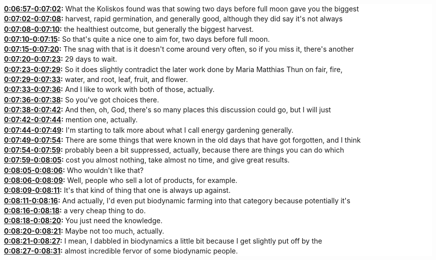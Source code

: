 **[0:06:57-0:07:02](https://regenerativeskills.com/charles-dowding-teaches-the-essentials-for-a-productive-no-dig-veggie-garden/#t=0:06:57):**  What the Koliskos found was that sowing two days before full moon gave you the biggest  
**[0:07:02-0:07:08](https://regenerativeskills.com/charles-dowding-teaches-the-essentials-for-a-productive-no-dig-veggie-garden/#t=0:07:02):**  harvest, rapid germination, and generally good, although they did say it's not always  
**[0:07:08-0:07:10](https://regenerativeskills.com/charles-dowding-teaches-the-essentials-for-a-productive-no-dig-veggie-garden/#t=0:07:08):**  the healthiest outcome, but generally the biggest harvest.  
**[0:07:10-0:07:15](https://regenerativeskills.com/charles-dowding-teaches-the-essentials-for-a-productive-no-dig-veggie-garden/#t=0:07:10):**  So that's quite a nice one to aim for, two days before full moon.  
**[0:07:15-0:07:20](https://regenerativeskills.com/charles-dowding-teaches-the-essentials-for-a-productive-no-dig-veggie-garden/#t=0:07:15):**  The snag with that is it doesn't come around very often, so if you miss it, there's another  
**[0:07:20-0:07:23](https://regenerativeskills.com/charles-dowding-teaches-the-essentials-for-a-productive-no-dig-veggie-garden/#t=0:07:20):**  29 days to wait.  
**[0:07:23-0:07:29](https://regenerativeskills.com/charles-dowding-teaches-the-essentials-for-a-productive-no-dig-veggie-garden/#t=0:07:23):**  So it does slightly contradict the later work done by Maria Matthias Thun on fair, fire,  
**[0:07:29-0:07:33](https://regenerativeskills.com/charles-dowding-teaches-the-essentials-for-a-productive-no-dig-veggie-garden/#t=0:07:29):**  water, and root, leaf, fruit, and flower.  
**[0:07:33-0:07:36](https://regenerativeskills.com/charles-dowding-teaches-the-essentials-for-a-productive-no-dig-veggie-garden/#t=0:07:33):**  And I like to work with both of those, actually.  
**[0:07:36-0:07:38](https://regenerativeskills.com/charles-dowding-teaches-the-essentials-for-a-productive-no-dig-veggie-garden/#t=0:07:36):**  So you've got choices there.  
**[0:07:38-0:07:42](https://regenerativeskills.com/charles-dowding-teaches-the-essentials-for-a-productive-no-dig-veggie-garden/#t=0:07:38):**  And then, oh, God, there's so many places this discussion could go, but I will just  
**[0:07:42-0:07:44](https://regenerativeskills.com/charles-dowding-teaches-the-essentials-for-a-productive-no-dig-veggie-garden/#t=0:07:42):**  mention one, actually.  
**[0:07:44-0:07:49](https://regenerativeskills.com/charles-dowding-teaches-the-essentials-for-a-productive-no-dig-veggie-garden/#t=0:07:44):**  I'm starting to talk more about what I call energy gardening generally.  
**[0:07:49-0:07:54](https://regenerativeskills.com/charles-dowding-teaches-the-essentials-for-a-productive-no-dig-veggie-garden/#t=0:07:49):**  There are some things that were known in the old days that have got forgotten, and I think  
**[0:07:54-0:07:59](https://regenerativeskills.com/charles-dowding-teaches-the-essentials-for-a-productive-no-dig-veggie-garden/#t=0:07:54):**  probably been a bit suppressed, actually, because there are things you can do which  
**[0:07:59-0:08:05](https://regenerativeskills.com/charles-dowding-teaches-the-essentials-for-a-productive-no-dig-veggie-garden/#t=0:07:59):**  cost you almost nothing, take almost no time, and give great results.  
**[0:08:05-0:08:06](https://regenerativeskills.com/charles-dowding-teaches-the-essentials-for-a-productive-no-dig-veggie-garden/#t=0:08:05):**  Who wouldn't like that?  
**[0:08:06-0:08:09](https://regenerativeskills.com/charles-dowding-teaches-the-essentials-for-a-productive-no-dig-veggie-garden/#t=0:08:06):**  Well, people who sell a lot of products, for example.  
**[0:08:09-0:08:11](https://regenerativeskills.com/charles-dowding-teaches-the-essentials-for-a-productive-no-dig-veggie-garden/#t=0:08:09):**  It's that kind of thing that one is always up against.  
**[0:08:11-0:08:16](https://regenerativeskills.com/charles-dowding-teaches-the-essentials-for-a-productive-no-dig-veggie-garden/#t=0:08:11):**  And actually, I'd even put biodynamic farming into that category because potentially it's  
**[0:08:16-0:08:18](https://regenerativeskills.com/charles-dowding-teaches-the-essentials-for-a-productive-no-dig-veggie-garden/#t=0:08:16):**  a very cheap thing to do.  
**[0:08:18-0:08:20](https://regenerativeskills.com/charles-dowding-teaches-the-essentials-for-a-productive-no-dig-veggie-garden/#t=0:08:18):**  You just need the knowledge.  
**[0:08:20-0:08:21](https://regenerativeskills.com/charles-dowding-teaches-the-essentials-for-a-productive-no-dig-veggie-garden/#t=0:08:20):**  Maybe not too much, actually.  
**[0:08:21-0:08:27](https://regenerativeskills.com/charles-dowding-teaches-the-essentials-for-a-productive-no-dig-veggie-garden/#t=0:08:21):**  I mean, I dabbled in biodynamics a little bit because I get slightly put off by the  
**[0:08:27-0:08:31](https://regenerativeskills.com/charles-dowding-teaches-the-essentials-for-a-productive-no-dig-veggie-garden/#t=0:08:27):**  almost incredible fervor of some biodynamic people.  